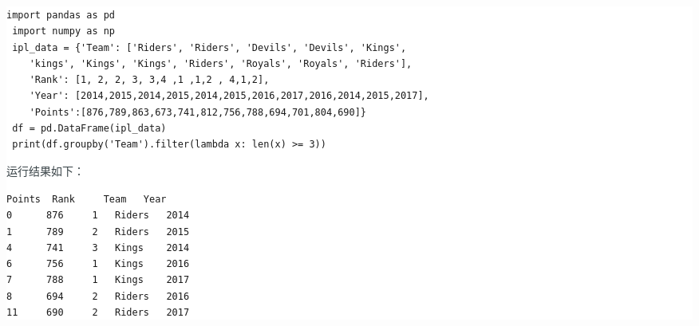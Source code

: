 ```plain
import pandas as pd
 import numpy as np
 ipl_data = {'Team': ['Riders', 'Riders', 'Devils', 'Devils', 'Kings',
    'kings', 'Kings', 'Kings', 'Riders', 'Royals', 'Royals', 'Riders'],
    'Rank': [1, 2, 2, 3, 3,4 ,1 ,1,2 , 4,1,2],
    'Year': [2014,2015,2014,2015,2014,2015,2016,2017,2016,2014,2015,2017],
    'Points':[876,789,863,673,741,812,756,788,694,701,804,690]}
 df = pd.DataFrame(ipl_data)
 print(df.groupby('Team').filter(lambda x: len(x) >= 3))
```

<font style="color:rgb(59, 69, 73);">运行结果如下：</font>

```plain
Points  Rank     Team   Year
0      876     1   Riders   2014
1      789     2   Riders   2015
4      741     3   Kings    2014
6      756     1   Kings    2016
7      788     1   Kings    2017
8      694     2   Riders   2016
11     690     2   Riders   2017
```

# 
